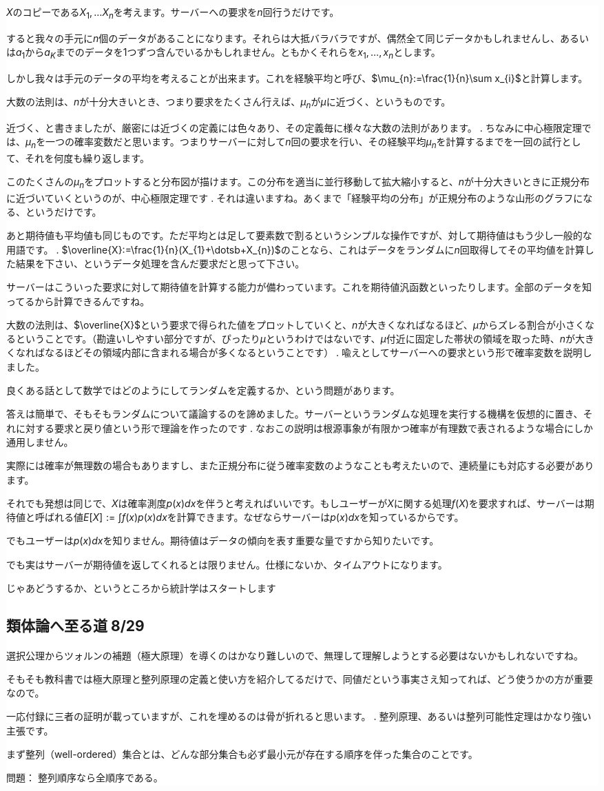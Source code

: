 $X$のコピーである$X_{1}, \dotsc X_{n}$を考えます。サーバーへの要求を$n$回行うだけです。

すると我々の手元に$n$個のデータがあることになります。それらは大抵バラバラですが、偶然全て同じデータかもしれませんし、あるいは$a_{1}$から$a_{K}$までのデータを1つずつ含んでいるかもしれません。ともかくそれらを$x_{1}, \dotsc, x_{n}$とします。

しかし我々は手元のデータの平均を考えることが出来ます。これを経験平均と呼び、$\mu_{n}:=\frac{1}{n}\sum x_{i}$と計算します。

大数の法則は、$n$が十分大きいとき、つまり要求をたくさん行えば、$\mu_{n}$が$\mu$に近づく、というものです。

近づく、と書きましたが、厳密には近づくの定義には色々あり、その定義毎に様々な大数の法則があります。
.
ちなみに中心極限定理では、$\mu_{n}$を一つの確率変数だと思います。つまりサーバーに対して$n$回の要求を行い、その経験平均$\mu_{n}$を計算するまでを一回の試行として、それを何度も繰り返します。

このたくさんの$\mu_{n}$をプロットすると分布図が描けます。この分布を適当に並行移動して拡大縮小すると、$n$が十分大きいときに正規分布に近づいていくというのが、中心極限定理です
.
それは違いますね。あくまで「経験平均の分布」が正規分布のような山形のグラフになる、というだけです。

あと期待値も平均値も同じものです。ただ平均とは足して要素数で割るというシンプルな操作ですが、対して期待値はもう少し一般的な用語です。
.
$\overline{X}:=\frac{1}{n}(X_{1}+\dotsb+X_{n})$のことなら、これはデータをランダムに$n$回取得してその平均値を計算した結果を下さい、というデータ処理を含んだ要求だと思って下さい。

サーバーはこういった要求に対して期待値を計算する能力が備わっています。これを期待値汎函数といったりします。全部のデータを知ってるから計算できるんですね。

大数の法則は、$\overline{X}$という要求で得られた値をプロットしていくと、$n$が大きくなればなるほど、$\mu$からズレる割合が小さくなるということです。（勘違いしやすい部分ですが、ぴったり$\mu$というわけではないです、$\mu$付近に固定した帯状の領域を取った時、$n$が大きくなればなるほどその領域内部に含まれる場合が多くなるということです）
.
喩えとしてサーバーへの要求という形で確率変数を説明しました。

良くある話として数学ではどのようにしてランダムを定義するか、という問題があります。

答えは簡単で、そもそもランダムについて議論するのを諦めました。サーバーというランダムな処理を実行する機構を仮想的に置き、それに対する要求と戻り値という形で理論を作ったのです
.
なおこの説明は根源事象が有限かつ確率が有理数で表されるような場合にしか通用しません。

実際には確率が無理数の場合もありますし、また正規分布に従う確率変数のようなことも考えたいので、連続量にも対応する必要があります。

それでも発想は同じで、$X$は確率測度$p(x)dx$を伴うと考えればいいです。もしユーザーが$X$に関する処理$f(X)$を要求すれば、サーバーは期待値と呼ばれる値$E\lbrack X \rbrack:=\int f(x)p(x)dx$を計算できます。なぜならサーバーは$p(x)dx$を知っているからです。

でもユーザーは$p(x)dx$を知りません。期待値はデータの傾向を表す重要な量ですから知りたいです。

でも実はサーバーが期待値を返してくれるとは限りません。仕様にないか、タイムアウトになります。

じゃあどうするか、というところから統計学はスタートします

## 類体論へ至る道 8/29
選択公理からツォルンの補題（極大原理）を導くのはかなり難しいので、無理して理解しようとする必要はないかもしれないですね。

そもそも教科書では極大原理と整列原理の定義と使い方を紹介してるだけで、同値だという事実さえ知ってれば、どう使うかの方が重要なので。

一応付録に三者の証明が載っていますが、これを埋めるのは骨が折れると思います。
.
整列原理、あるいは整列可能性定理はかなり強い主張です。

まず整列（well-ordered）集合とは、どんな部分集合も必ず最小元が存在する順序を伴った集合のことです。

問題： 整列順序なら全順序である。
